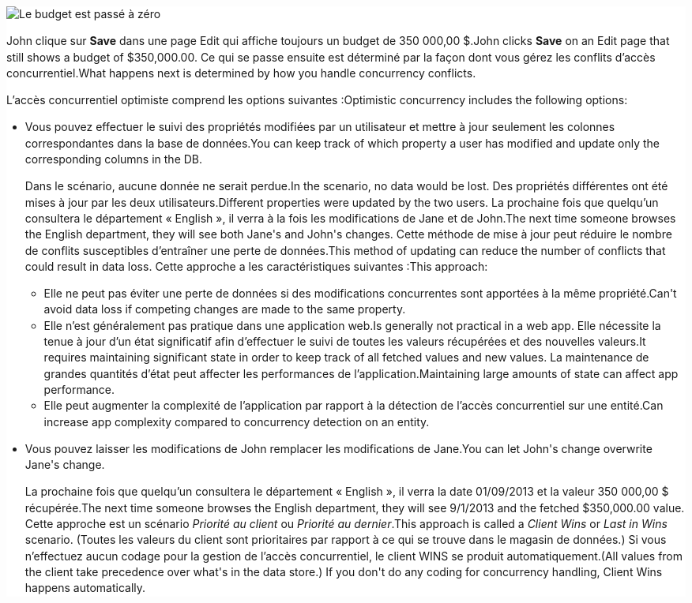 ![Le budget est passé à zéro](concurrency/_static/budget-zero.png)

<span data-ttu-id="a7f8f-343">John clique sur **Save** dans une page Edit qui affiche toujours un budget de 350 000,00 $.</span><span class="sxs-lookup"><span data-stu-id="a7f8f-343">John clicks **Save** on an Edit page that still shows a budget of $350,000.00.</span></span> <span data-ttu-id="a7f8f-344">Ce qui se passe ensuite est déterminé par la façon dont vous gérez les conflits d’accès concurrentiel.</span><span class="sxs-lookup"><span data-stu-id="a7f8f-344">What happens next is determined by how you handle concurrency conflicts.</span></span>

<span data-ttu-id="a7f8f-345">L’accès concurrentiel optimiste comprend les options suivantes :</span><span class="sxs-lookup"><span data-stu-id="a7f8f-345">Optimistic concurrency includes the following options:</span></span>

* <span data-ttu-id="a7f8f-346">Vous pouvez effectuer le suivi des propriétés modifiées par un utilisateur et mettre à jour seulement les colonnes correspondantes dans la base de données.</span><span class="sxs-lookup"><span data-stu-id="a7f8f-346">You can keep track of which property a user has modified and update only the corresponding columns in the DB.</span></span>

  <span data-ttu-id="a7f8f-347">Dans le scénario, aucune donnée ne serait perdue.</span><span class="sxs-lookup"><span data-stu-id="a7f8f-347">In the scenario, no data would be lost.</span></span> <span data-ttu-id="a7f8f-348">Des propriétés différentes ont été mises à jour par les deux utilisateurs.</span><span class="sxs-lookup"><span data-stu-id="a7f8f-348">Different properties were updated by the two users.</span></span> <span data-ttu-id="a7f8f-349">La prochaine fois que quelqu’un consultera le département « English », il verra à la fois les modifications de Jane et de John.</span><span class="sxs-lookup"><span data-stu-id="a7f8f-349">The next time someone browses the English department, they will see both Jane's and John's changes.</span></span> <span data-ttu-id="a7f8f-350">Cette méthode de mise à jour peut réduire le nombre de conflits susceptibles d’entraîner une perte de données.</span><span class="sxs-lookup"><span data-stu-id="a7f8f-350">This method of updating can reduce the number of conflicts that could result in data loss.</span></span> <span data-ttu-id="a7f8f-351">Cette approche a les caractéristiques suivantes :</span><span class="sxs-lookup"><span data-stu-id="a7f8f-351">This approach:</span></span>
 
  * <span data-ttu-id="a7f8f-352">Elle ne peut pas éviter une perte de données si des modifications concurrentes sont apportées à la même propriété.</span><span class="sxs-lookup"><span data-stu-id="a7f8f-352">Can't avoid data loss if competing changes are made to the same property.</span></span>
  * <span data-ttu-id="a7f8f-353">Elle n’est généralement pas pratique dans une application web.</span><span class="sxs-lookup"><span data-stu-id="a7f8f-353">Is generally not practical in a web app.</span></span> <span data-ttu-id="a7f8f-354">Elle nécessite la tenue à jour d’un état significatif afin d’effectuer le suivi de toutes les valeurs récupérées et des nouvelles valeurs.</span><span class="sxs-lookup"><span data-stu-id="a7f8f-354">It requires maintaining significant state in order to keep track of all fetched values and new values.</span></span> <span data-ttu-id="a7f8f-355">La maintenance de grandes quantités d’état peut affecter les performances de l’application.</span><span class="sxs-lookup"><span data-stu-id="a7f8f-355">Maintaining large amounts of state can affect app performance.</span></span>
  * <span data-ttu-id="a7f8f-356">Elle peut augmenter la complexité de l’application par rapport à la détection de l’accès concurrentiel sur une entité.</span><span class="sxs-lookup"><span data-stu-id="a7f8f-356">Can increase app complexity compared to concurrency detection on an entity.</span></span>

* <span data-ttu-id="a7f8f-357">Vous pouvez laisser les modifications de John remplacer les modifications de Jane.</span><span class="sxs-lookup"><span data-stu-id="a7f8f-357">You can let John's change overwrite Jane's change.</span></span>

  <span data-ttu-id="a7f8f-358">La prochaine fois que quelqu’un consultera le département « English », il verra la date 01/09/2013 et la valeur 350 000,00 $ récupérée.</span><span class="sxs-lookup"><span data-stu-id="a7f8f-358">The next time someone browses the English department, they will see 9/1/2013 and the fetched $350,000.00 value.</span></span> <span data-ttu-id="a7f8f-359">Cette approche est un scénario *Priorité au client* ou *Priorité au dernier*.</span><span class="sxs-lookup"><span data-stu-id="a7f8f-359">This approach is called a *Client Wins* or *Last in Wins* scenario.</span></span> <span data-ttu-id="a7f8f-360">(Toutes les valeurs du client sont prioritaires par rapport à ce qui se trouve dans le magasin de données.) Si vous n’effectuez aucun codage pour la gestion de l’accès concurrentiel, le client WINS se produit automatiquement.</span><span class="sxs-lookup"><span data-stu-id="a7f8f-360">(All values from the client take precedence over what's in the data store.) If you don't do any coding for concurrency handling, Client Wins happens automatically.</span></span>

